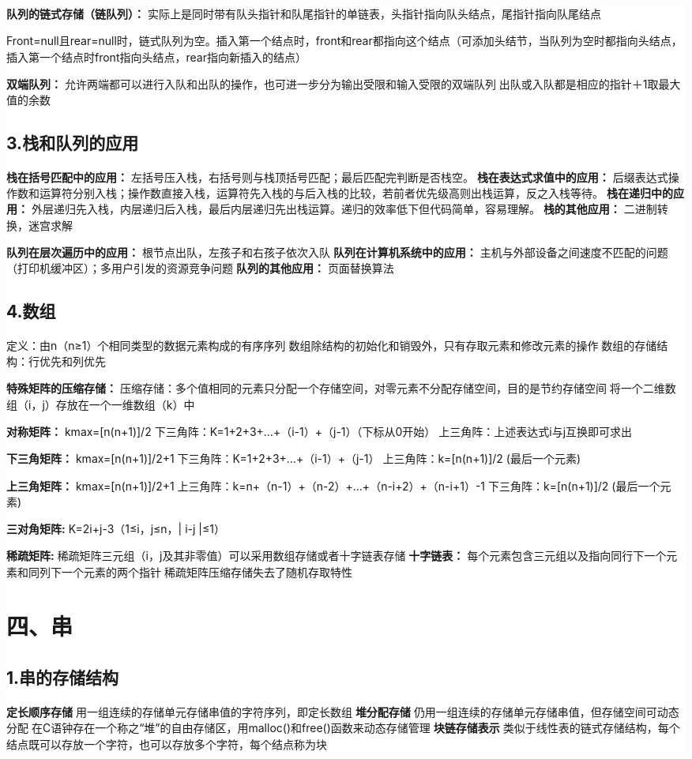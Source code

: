 **队列的链式存储（链队列）：** 实际上是同时带有队头指针和队尾指针的单链表，头指针指向队头结点，尾指针指向队尾结点

Front=null且rear=null时，链式队列为空。插入第一个结点时，front和rear都指向这个结点（可添加头结节，当队列为空时都指向头结点，插入第一个结点时front指向头结点，rear指向新插入的结点）

**双端队列：** 允许两端都可以进行入队和出队的操作，也可进一步分为输出受限和输入受限的双端队列
出队或入队都是相应的指针＋1取最大值的余数
## 3.栈和队列的应用
**栈在括号匹配中的应用：** 左括号压入栈，右括号则与栈顶括号匹配；最后匹配完判断是否栈空。
**栈在表达式求值中的应用：** 后缀表达式操作数和运算符分别入栈；操作数直接入栈，运算符先入栈的与后入栈的比较，若前者优先级高则出栈运算，反之入栈等待。
**栈在递归中的应用：** 外层递归先入栈，内层递归后入栈，最后内层递归先出栈运算。递归的效率低下但代码简单，容易理解。
**栈的其他应用：** 二进制转换，迷宫求解

**队列在层次遍历中的应用：** 根节点出队，左孩子和右孩子依次入队
**队列在计算机系统中的应用：** 主机与外部设备之间速度不匹配的问题（打印机缓冲区）；多用户引发的资源竞争问题
**队列的其他应用：** 页面替换算法
## 4.数组
定义：由n（n≥1）个相同类型的数据元素构成的有序序列
数组除结构的初始化和销毁外，只有存取元素和修改元素的操作
数组的存储结构：行优先和列优先

**特殊矩阵的压缩存储：**
压缩存储：多个值相同的元素只分配一个存储空间，对零元素不分配存储空间，目的是节约存储空间
将一个二维数组（i，j）存放在一个一维数组（k）中

**对称矩阵：** kmax=[n(n+1)]/2
下三角阵：K=1+2+3+…+（i-1）+（j-1）（下标从0开始）
上三角阵：上述表达式i与j互换即可求出

**下三角矩阵：** kmax=[n(n+1)]/2+1
下三角阵：K=1+2+3+…+（i-1）+（j-1）
上三角阵：k=[n(n+1)]/2 (最后一个元素)

**上三角矩阵：** kmax=[n(n+1)]/2+1
上三角阵：k=n+（n-1）+（n-2）+…+（n-i+2）+（n-i+1）-1
下三角阵：k=[n(n+1)]/2 (最后一个元素)

**三对角矩阵:**
K=2i+j-3（1≤i，j≤n，| i-j |≤1）

**稀疏矩阵:**
稀疏矩阵三元组（i，j及其非零值）可以采用数组存储或者十字链表存储
**十字链表：** 每个元素包含三元组以及指向同行下一个元素和同列下一个元素的两个指针
稀疏矩阵压缩存储失去了随机存取特性


# 四、串
## 1.串的存储结构
 **定长顺序存储**
用一组连续的存储单元存储串值的字符序列，即定长数组
 **堆分配存储**
仍用一组连续的存储单元存储串值，但存储空间可动态分配
在C语钟存在一个称之“堆”的自由存储区，用malloc()和free()函数来动态存储管理
 **块链存储表示**
类似于线性表的链式存储结构，每个结点既可以存放一个字符，也可以存放多个字符，每个结点称为块
